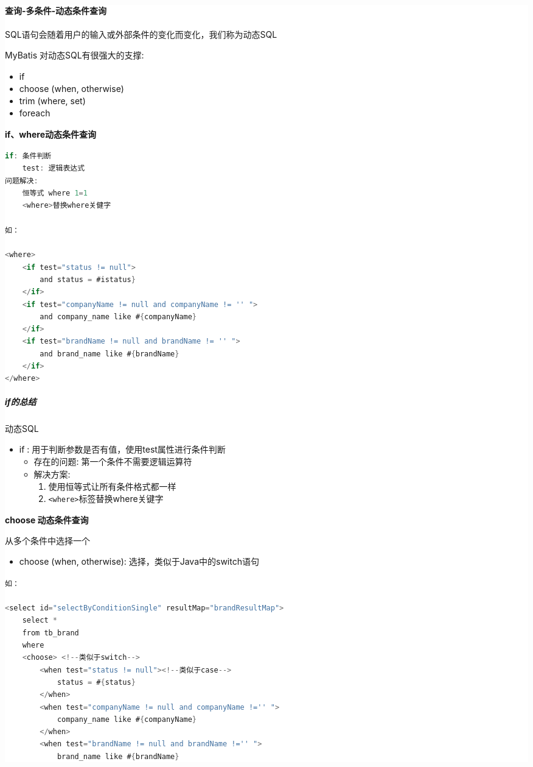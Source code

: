 

#### 查询-多条件-动态条件查询

SQL语句会随着用户的输入或外部条件的变化而变化，我们称为动态SQL

MyBatis 对动态SQL有很强大的支撑:

- if
- choose (when, otherwise)
- trim (where, set)
- foreach

**if、where动态条件查询**

```java
if: 条件判断
	test: 逻辑表达式
问题解决:
	恒等式 where 1=1
	<where>替换where关健字
        
如：
        
<where>
	<if test="status != null">
		and status = #istatus}
	</if>
	<if test="companyName != null and companyName != '' ">
		and company_name like #{companyName}
	</if>
	<if test="brandName != null and brandName != '' ">
		and brand_name like #{brandName}
	</if>
</where>
```

##### if的总结

动态SQL

- if : 用于判断参数是否有值，使用test属性进行条件判断
  - 存在的问题: 第一个条件不需要逻辑运算符
  - 解决方案:
    1) 使用恒等式让所有条件格式都一样
    2) `<where>`标签替换where关键字



**choose 动态条件查询**

从多个条件中选择一个

- choose (when, otherwise): 选择，类似于Java中的switch语句

```java
如：
    
<select id="selectByConditionSingle" resultMap="brandResultMap">
	select *
	from tb_brand
    where
	<choose> <!--类似于switch-->
		<when test="status != null"><!--类似于case-->
    		status = #{status}
		</when>
		<when test="companyName != null and companyName !='' ">
            company_name like #{companyName}
		</when>
		<when test="brandName != null and brandName !='' ">
            brand_name like #{brandName}
```